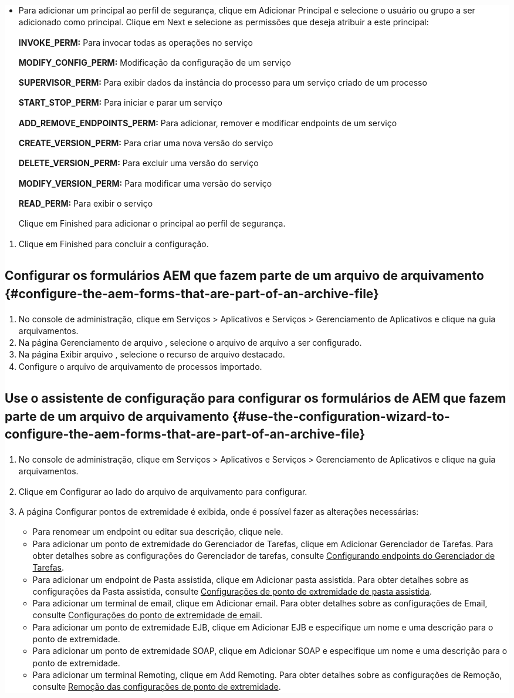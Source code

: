    * Para adicionar um principal ao perfil de segurança, clique em Adicionar Principal e selecione o usuário ou grupo a ser adicionado como principal. Clique em Next e selecione as permissões que deseja atribuir a este principal:

      **INVOKE_PERM:** Para invocar todas as operações no serviço

      **MODIFY_CONFIG_PERM:** Modificação da configuração de um serviço

      **SUPERVISOR_PERM:** Para exibir dados da instância do processo para um serviço criado de um processo

      **START_STOP_PERM:** Para iniciar e parar um serviço

      **ADD_REMOVE_ENDPOINTS_PERM:** Para adicionar, remover e modificar endpoints de um serviço

      **CREATE_VERSION_PERM:** Para criar uma nova versão do serviço

      **DELETE_VERSION_PERM:** Para excluir uma versão do serviço

      **MODIFY_VERSION_PERM:** Para modificar uma versão do serviço

      **READ_PERM:** Para exibir o serviço

      Clique em Finished para adicionar o principal ao perfil de segurança.

1. Clique em Finished para concluir a configuração.

## Configurar os formulários AEM que fazem parte de um arquivo de arquivamento {#configure-the-aem-forms-that-are-part-of-an-archive-file}

1. No console de administração, clique em Serviços > Aplicativos e Serviços > Gerenciamento de Aplicativos e clique na guia arquivamentos.
1. Na página Gerenciamento de arquivo , selecione o arquivo de arquivo a ser configurado.
1. Na página Exibir arquivo , selecione o recurso de arquivo destacado.
1. Configure o arquivo de arquivamento de processos importado.

## Use o assistente de configuração para configurar os formulários de AEM que fazem parte de um arquivo de arquivamento {#use-the-configuration-wizard-to-configure-the-aem-forms-that-are-part-of-an-archive-file}

1. No console de administração, clique em Serviços > Aplicativos e Serviços > Gerenciamento de Aplicativos e clique na guia arquivamentos.
1. Clique em Configurar ao lado do arquivo de arquivamento para configurar.
1. A página Configurar pontos de extremidade é exibida, onde é possível fazer as alterações necessárias:

   * Para renomear um endpoint ou editar sua descrição, clique nele.
   * Para adicionar um ponto de extremidade do Gerenciador de Tarefas, clique em Adicionar Gerenciador de Tarefas. Para obter detalhes sobre as configurações do Gerenciador de tarefas, consulte [Configurando endpoints do Gerenciador de Tarefas](/help/forms/using/admin-help/configuring-task-manager-endpoints.md#configuring-task-manager-endpoints).
   * Para adicionar um endpoint de Pasta assistida, clique em Adicionar pasta assistida. Para obter detalhes sobre as configurações da Pasta assistida, consulte [Configurações de ponto de extremidade de pasta assistida](/help/forms/using/admin-help/configuring-watched-folder-endpoints.md#watched-folder-endpoint-settings).
   * Para adicionar um terminal de email, clique em Adicionar email. Para obter detalhes sobre as configurações de Email, consulte [Configurações do ponto de extremidade de email](/help/forms/using/admin-help/configuring-email-endpoints.md#email-endpoint-settings).
   * Para adicionar um ponto de extremidade EJB, clique em Adicionar EJB e especifique um nome e uma descrição para o ponto de extremidade.
   * Para adicionar um ponto de extremidade SOAP, clique em Adicionar SOAP e especifique um nome e uma descrição para o ponto de extremidade.
   * Para adicionar um terminal Remoting, clique em Add Remoting. Para obter detalhes sobre as configurações de Remoção, consulte [Remoção das configurações de ponto de extremidade](/help/forms/using/admin-help/configuring-remoting-endpoints.md#remoting-endpoint-settings).
